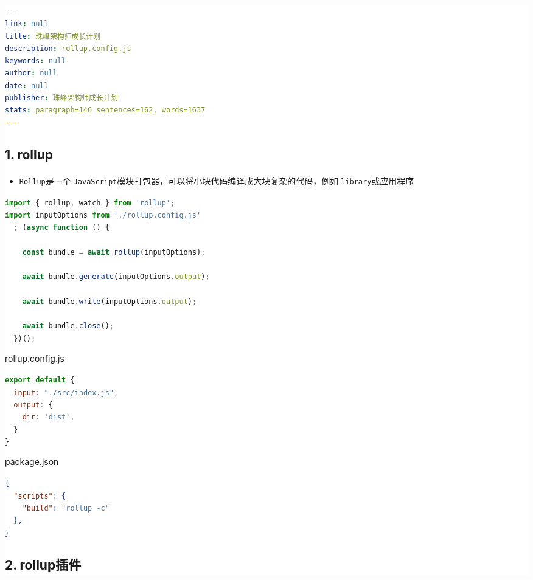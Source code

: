 ```yaml
---
link: null
title: 珠峰架构师成长计划
description: rollup.config.js
keywords: null
author: null
date: null
publisher: 珠峰架构师成长计划
stats: paragraph=146 sentences=162, words=1637
---
```

## 1. rollup

* `Rollup`是一个 `JavaScript`模块打包器，可以将小块代码编译成大块复杂的代码，例如 `library`或应用程序

```js
import { rollup, watch } from 'rollup';
import inputOptions from './rollup.config.js'
  ; (async function () {

    const bundle = await rollup(inputOptions);

    await bundle.generate(inputOptions.output);

    await bundle.write(inputOptions.output);

    await bundle.close();
  })();
```

rollup.config.js

```js
export default {
  input: "./src/index.js",
  output: {
    dir: 'dist',
  }
}
```

package.json

```json
{
  "scripts": {
    "build": "rollup -c"
  },
}
```

## 2. rollup插件
